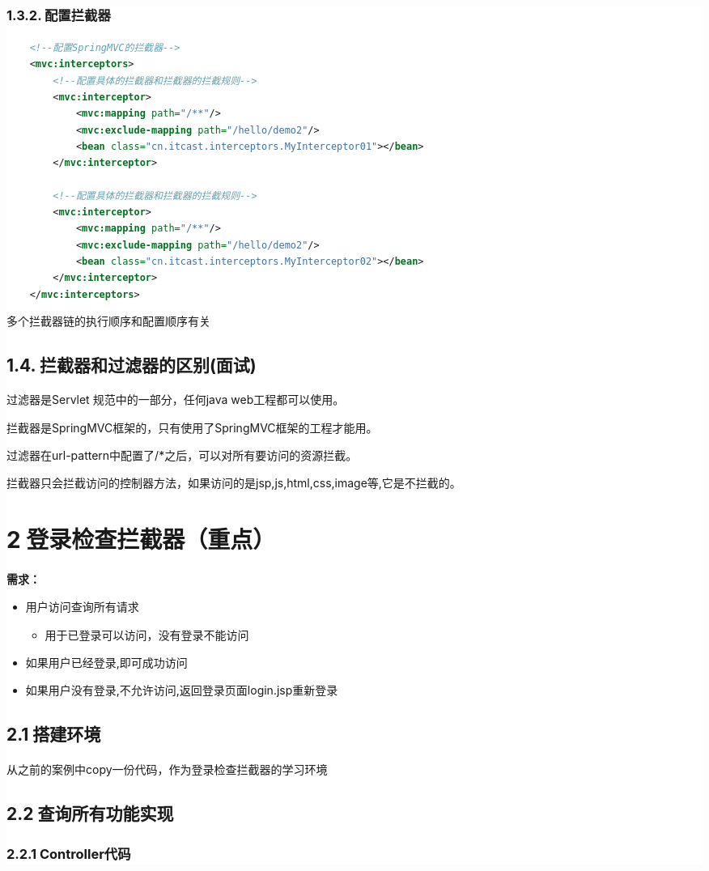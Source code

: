 ### 1.3.2.   配置拦截器

```xml
    <!--配置SpringMVC的拦截器-->
    <mvc:interceptors>
        <!--配置具体的拦截器和拦截器的拦截规则-->
        <mvc:interceptor>
            <mvc:mapping path="/**"/>
            <mvc:exclude-mapping path="/hello/demo2"/>
            <bean class="cn.itcast.interceptors.MyInterceptor01"></bean>
        </mvc:interceptor>

        <!--配置具体的拦截器和拦截器的拦截规则-->
        <mvc:interceptor>
            <mvc:mapping path="/**"/>
            <mvc:exclude-mapping path="/hello/demo2"/>
            <bean class="cn.itcast.interceptors.MyInterceptor02"></bean>
        </mvc:interceptor>
    </mvc:interceptors>
```

多个拦截器链的执行顺序和配置顺序有关

## 1.4. 拦截器和过滤器的区别(面试)

过滤器是Servlet 规范中的一部分，任何java web工程都可以使用。

拦截器是SpringMVC框架的，只有使用了SpringMVC框架的工程才能用。

过滤器在url-pattern中配置了/*之后，可以对所有要访问的资源拦截。

拦截器只会拦截访问的控制器方法，如果访问的是jsp,js,html,css,image等,它是不拦截的。

# 2 登录检查拦截器（重点）

**需求：**

* 用户访问查询所有请求
  * 用于已登录可以访问，没有登录不能访问

* 如果用户已经登录,即可成功访问

* 如果用户没有登录,不允许访问,返回登录页面login.jsp重新登录

## 2.1 搭建环境

从之前的案例中copy一份代码，作为登录检查拦截器的学习环境

## 2.2 查询所有功能实现

### 2.2.1 Controller代码

